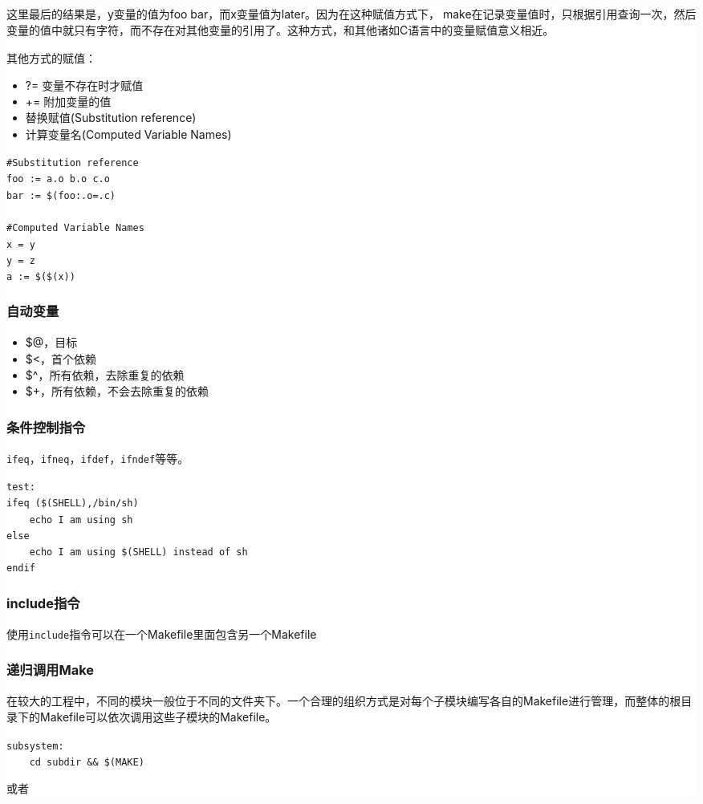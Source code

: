 这里最后的结果是，y变量的值为foo bar，而x变量值为later。因为在这种赋值方式下，
make在记录变量值时，只根据引用查询一次，然后变量的值中就只有字符，而不存在对其他变量的引用了。这种方式，和其他诸如C语言中的变量赋值意义相近。

其他方式的赋值：

- ?=  变量不存在时才赋值
- +=  附加变量的值
- 替换赋值(Substitution reference)
- 计算变量名(Computed Variable Names)

```make
#Substitution reference
foo := a.o b.o c.o
bar := $(foo:.o=.c)

#Computed Variable Names
x = y
y = z
a := $($(x))
```

### 自动变量

- $@，目标
- $<，首个依赖
- $^，所有依赖，去除重复的依赖
- $+，所有依赖，不会去除重复的依赖

### 条件控制指令

`ifeq`，`ifneq`，`ifdef`，`ifndef`等等。

```make
test:
ifeq ($(SHELL),/bin/sh)
    echo I am using sh
else
    echo I am using $(SHELL) instead of sh
endif
```

### include指令

使用`include`指令可以在一个Makefile里面包含另一个Makefile

### 递归调用Make

在较大的工程中，不同的模块一般位于不同的文件夹下。一个合理的组织方式是对每个子模块编写各自的Makefile进行管理，而整体的根目录下的Makefile可以依次调用这些子模块的Makefile。

```make
subsystem:
    cd subdir && $(MAKE)
```

或者
